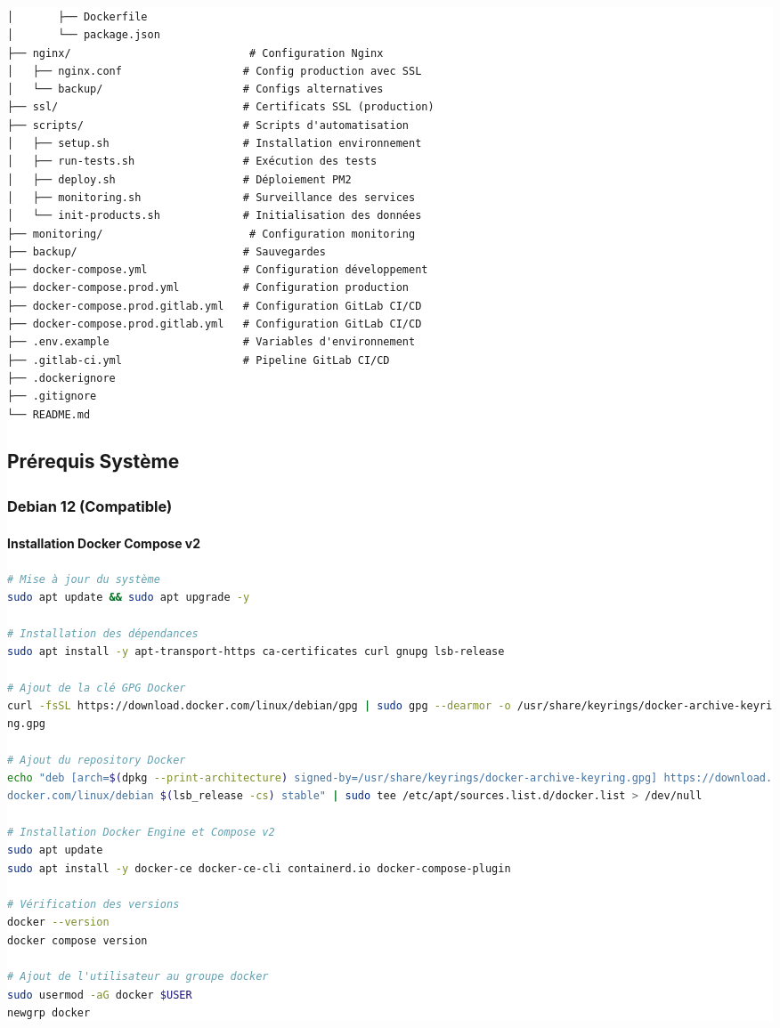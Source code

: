 ```
│       ├── Dockerfile
│       └── package.json
├── nginx/                            # Configuration Nginx
│   ├── nginx.conf                   # Config production avec SSL
│   └── backup/                      # Configs alternatives
├── ssl/                             # Certificats SSL (production)
├── scripts/                         # Scripts d'automatisation
│   ├── setup.sh                     # Installation environnement
│   ├── run-tests.sh                 # Exécution des tests
│   ├── deploy.sh                    # Déploiement PM2
│   ├── monitoring.sh                # Surveillance des services
│   └── init-products.sh             # Initialisation des données
├── monitoring/                       # Configuration monitoring
├── backup/                          # Sauvegardes
├── docker-compose.yml               # Configuration développement
├── docker-compose.prod.yml          # Configuration production
├── docker-compose.prod.gitlab.yml   # Configuration GitLab CI/CD
├── docker-compose.prod.gitlab.yml   # Configuration GitLab CI/CD
├── .env.example                     # Variables d'environnement
├── .gitlab-ci.yml                   # Pipeline GitLab CI/CD
├── .dockerignore
├── .gitignore
└── README.md
```

## Prérequis Système

### Debian 12 (Compatible)

#### Installation Docker Compose v2
```bash
# Mise à jour du système
sudo apt update && sudo apt upgrade -y

# Installation des dépendances
sudo apt install -y apt-transport-https ca-certificates curl gnupg lsb-release

# Ajout de la clé GPG Docker
curl -fsSL https://download.docker.com/linux/debian/gpg | sudo gpg --dearmor -o /usr/share/keyrings/docker-archive-keyring.gpg

# Ajout du repository Docker
echo "deb [arch=$(dpkg --print-architecture) signed-by=/usr/share/keyrings/docker-archive-keyring.gpg] https://download.docker.com/linux/debian $(lsb_release -cs) stable" | sudo tee /etc/apt/sources.list.d/docker.list > /dev/null

# Installation Docker Engine et Compose v2
sudo apt update
sudo apt install -y docker-ce docker-ce-cli containerd.io docker-compose-plugin

# Vérification des versions
docker --version
docker compose version

# Ajout de l'utilisateur au groupe docker
sudo usermod -aG docker $USER
newgrp docker
```
